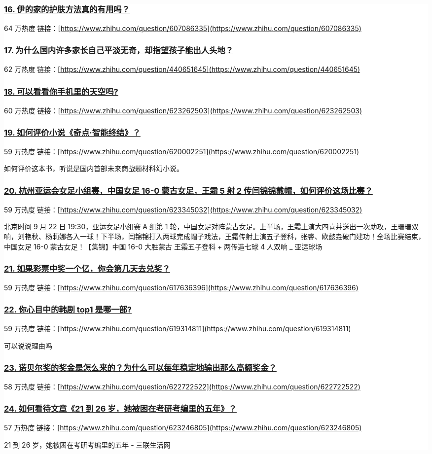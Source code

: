 

### [16. 伊的家的护肤方法真的有用吗？](https://www.zhihu.com/question/607086335)
64 万热度 链接：[https://www.zhihu.com/question/607086335](https://www.zhihu.com/question/607086335)



### [17. 为什么国内许多家长自己平淡无奇，却指望孩子能出人头地？](https://www.zhihu.com/question/440651645)
62 万热度 链接：[https://www.zhihu.com/question/440651645](https://www.zhihu.com/question/440651645)



### [18. 可以看看你手机里的天空吗?](https://www.zhihu.com/question/623262503)
60 万热度 链接：[https://www.zhihu.com/question/623262503](https://www.zhihu.com/question/623262503)



### [19. 如何评价小说《奇点·智能终结》？](https://www.zhihu.com/question/620002251)
59 万热度 链接：[https://www.zhihu.com/question/620002251](https://www.zhihu.com/question/620002251)

如何评价这本书，听说是国内首部未来商战题材科幻小说。

### [20. 杭州亚运会女足小组赛，中国女足 16-0 蒙古女足，王霜 5 射 2 传闫锦锦戴帽，如何评价这场比赛？](https://www.zhihu.com/question/623345032)
59 万热度 链接：[https://www.zhihu.com/question/623345032](https://www.zhihu.com/question/623345032)

北京时间 9 月 22 日 19:30，亚运女足小组赛 A 组第 1 轮，中国女足对阵蒙古女足。上半场，王霜上演大四喜并送出一次助攻，王珊珊双响，刘艳秋、杨莉娜各入一球！下半场，闫锦锦打入两球完成帽子戏法，王霜传射上演五子登科，张睿、欧懿垚破门建功！全场比赛结束，中国女足 16-0 蒙古女足！【集锦】中国 16-0 大胜蒙古 王霜五子登科 + 两传造七球 4 人双响 _ 亚运球场

### [21. 如果彩票中奖一个亿，你会第几天去兑奖？](https://www.zhihu.com/question/617636396)
59 万热度 链接：[https://www.zhihu.com/question/617636396](https://www.zhihu.com/question/617636396)



### [22. 你心目中的韩剧 top1 是哪一部?](https://www.zhihu.com/question/619314811)
59 万热度 链接：[https://www.zhihu.com/question/619314811](https://www.zhihu.com/question/619314811)

可以说说理由吗

### [23. 诺贝尔奖的奖金是怎么来的？为什么可以每年稳定地输出那么高额奖金？](https://www.zhihu.com/question/622722522)
58 万热度 链接：[https://www.zhihu.com/question/622722522](https://www.zhihu.com/question/622722522)



### [24. 如何看待文章《21 到 26 岁，她被困在考研考编里的五年》？](https://www.zhihu.com/question/623246805)
57 万热度 链接：[https://www.zhihu.com/question/623246805](https://www.zhihu.com/question/623246805)

21 到 26 岁，她被困在考研考编里的五年 - 三联生活网

